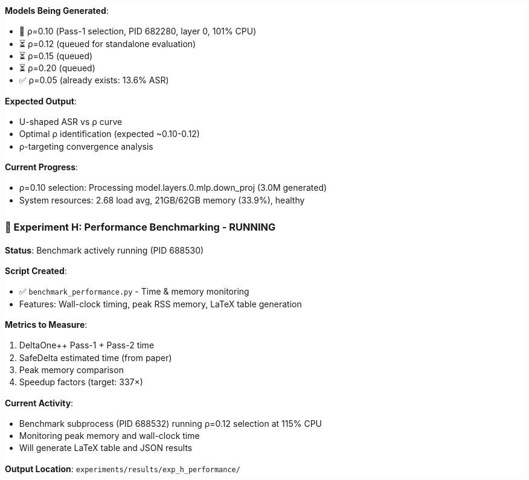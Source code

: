 **Models Being Generated**:
- 🔄 ρ=0.10 (Pass-1 selection, PID 682280, layer 0, 101% CPU)
- ⏳ ρ=0.12 (queued for standalone evaluation)
- ⏳ ρ=0.15 (queued)
- ⏳ ρ=0.20 (queued)
- ✅ ρ=0.05 (already exists: 13.6% ASR)

**Expected Output**:
- U-shaped ASR vs ρ curve
- Optimal ρ identification (expected ~0.10-0.12)
- ρ-targeting convergence analysis

**Current Progress**:
- ρ=0.10 selection: Processing model.layers.0.mlp.down_proj (3.0M generated)
- System resources: 2.68 load avg, 21GB/62GB memory (33.9%), healthy

### 🔄 Experiment H: Performance Benchmarking - RUNNING
**Status**: Benchmark actively running (PID 688530)

**Script Created**:
- ✅ `benchmark_performance.py` - Time & memory monitoring
- Features: Wall-clock timing, peak RSS memory, LaTeX table generation

**Metrics to Measure**:
1. DeltaOne++ Pass-1 + Pass-2 time
2. SafeDelta estimated time (from paper)
3. Peak memory comparison
4. Speedup factors (target: 337×)

**Current Activity**:
- Benchmark subprocess (PID 688532) running ρ=0.12 selection at 115% CPU
- Monitoring peak memory and wall-clock time
- Will generate LaTeX table and JSON results

**Output Location**: `experiments/results/exp_h_performance/`
